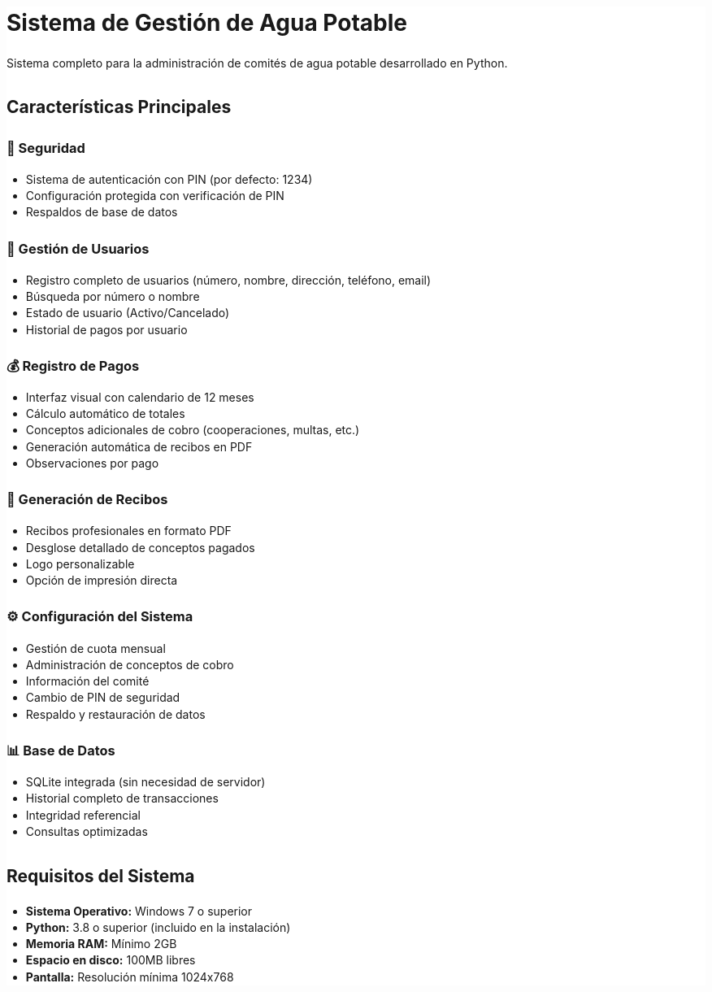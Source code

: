 # Sistema de Gestión de Agua Potable

Sistema completo para la administración de comités de agua potable desarrollado en Python.

## Características Principales

### 🔐 Seguridad
- Sistema de autenticación con PIN (por defecto: 1234)
- Configuración protegida con verificación de PIN
- Respaldos de base de datos

### 👥 Gestión de Usuarios
- Registro completo de usuarios (número, nombre, dirección, teléfono, email)
- Búsqueda por número o nombre
- Estado de usuario (Activo/Cancelado)
- Historial de pagos por usuario

### 💰 Registro de Pagos
- Interfaz visual con calendario de 12 meses
- Cálculo automático de totales
- Conceptos adicionales de cobro (cooperaciones, multas, etc.)
- Generación automática de recibos en PDF
- Observaciones por pago

### 🧾 Generación de Recibos
- Recibos profesionales en formato PDF
- Desglose detallado de conceptos pagados
- Logo personalizable
- Opción de impresión directa

### ⚙️ Configuración del Sistema
- Gestión de cuota mensual
- Administración de conceptos de cobro
- Información del comité
- Cambio de PIN de seguridad
- Respaldo y restauración de datos

### 📊 Base de Datos
- SQLite integrada (sin necesidad de servidor)
- Historial completo de transacciones
- Integridad referencial
- Consultas optimizadas

## Requisitos del Sistema

- **Sistema Operativo:** Windows 7 o superior
- **Python:** 3.8 o superior (incluido en la instalación)
- **Memoria RAM:** Mínimo 2GB
- **Espacio en disco:** 100MB libres
- **Pantalla:** Resolución mínima 1024x768
